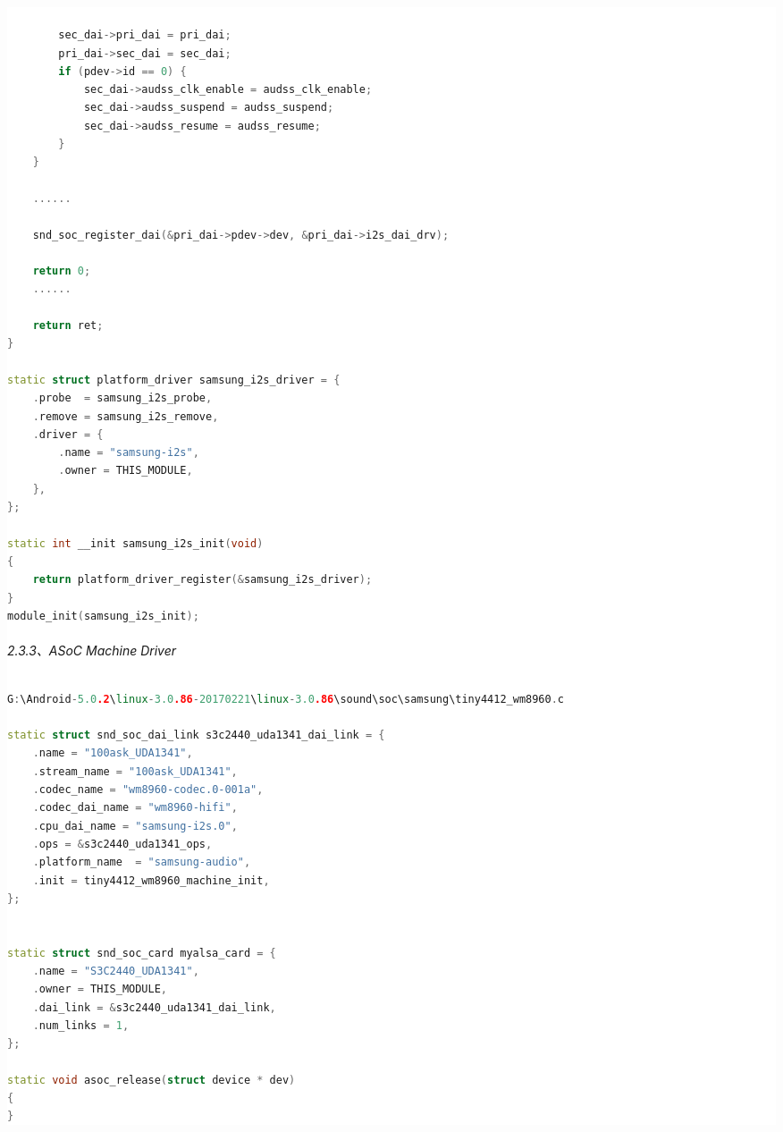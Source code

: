 ``` cpp

		sec_dai->pri_dai = pri_dai;
		pri_dai->sec_dai = sec_dai;
		if (pdev->id == 0) {
			sec_dai->audss_clk_enable = audss_clk_enable;
			sec_dai->audss_suspend = audss_suspend;
			sec_dai->audss_resume = audss_resume;
		}
	}

    ......

	snd_soc_register_dai(&pri_dai->pdev->dev, &pri_dai->i2s_dai_drv);

	return 0;
    ......

	return ret;
}

static struct platform_driver samsung_i2s_driver = {
	.probe  = samsung_i2s_probe,
	.remove = samsung_i2s_remove,
	.driver = {
		.name = "samsung-i2s",
		.owner = THIS_MODULE,
	},
};

static int __init samsung_i2s_init(void)
{
	return platform_driver_register(&samsung_i2s_driver);
}
module_init(samsung_i2s_init);

```

######  2.3.3、ASoC Machine Driver

``` cpp
G:\Android-5.0.2\linux-3.0.86-20170221\linux-3.0.86\sound\soc\samsung\tiny4412_wm8960.c

static struct snd_soc_dai_link s3c2440_uda1341_dai_link = {
	.name = "100ask_UDA1341",
	.stream_name = "100ask_UDA1341",
	.codec_name = "wm8960-codec.0-001a",
	.codec_dai_name = "wm8960-hifi",
	.cpu_dai_name = "samsung-i2s.0",
	.ops = &s3c2440_uda1341_ops,
	.platform_name	= "samsung-audio",
	.init = tiny4412_wm8960_machine_init,
};


static struct snd_soc_card myalsa_card = {
	.name = "S3C2440_UDA1341",
	.owner = THIS_MODULE,
	.dai_link = &s3c2440_uda1341_dai_link,
	.num_links = 1,
};

static void asoc_release(struct device * dev)
{
}
```